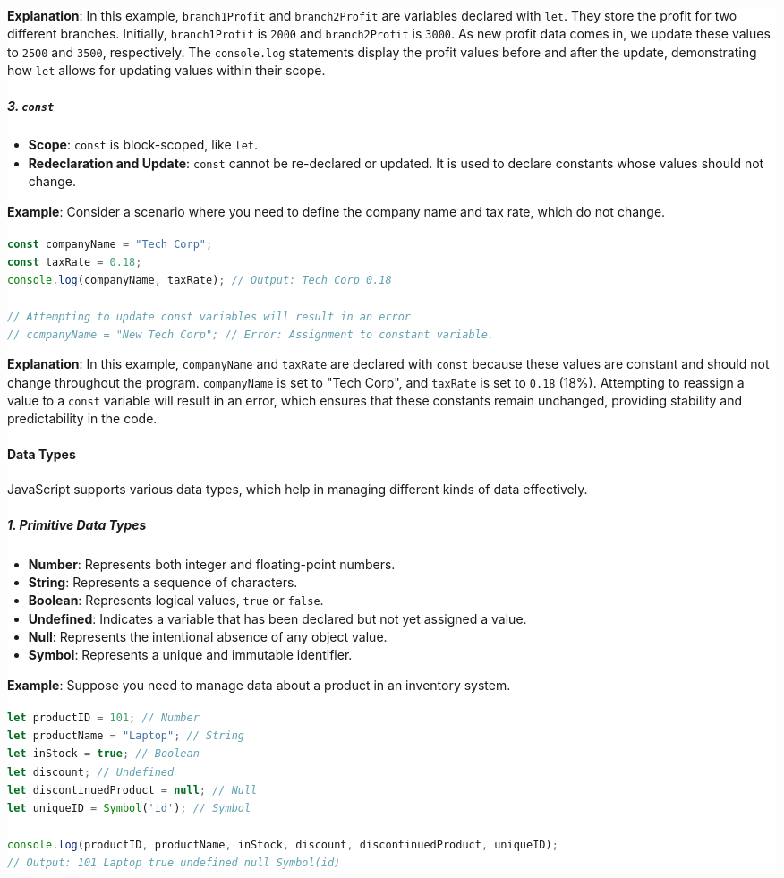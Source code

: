 **Explanation**:
In this example, `branch1Profit` and `branch2Profit` are variables declared with `let`. They store the profit for two different branches. Initially, `branch1Profit` is `2000` and `branch2Profit` is `3000`. As new profit data comes in, we update these values to `2500` and `3500`, respectively. The `console.log` statements display the profit values before and after the update, demonstrating how `let` allows for updating values within their scope.

##### 3. `const`

- **Scope**: `const` is block-scoped, like `let`.
- **Redeclaration and Update**: `const` cannot be re-declared or updated. It is used to declare constants whose values should not change.

**Example**:
Consider a scenario where you need to define the company name and tax rate, which do not change.

```javascript
const companyName = "Tech Corp";
const taxRate = 0.18;
console.log(companyName, taxRate); // Output: Tech Corp 0.18

// Attempting to update const variables will result in an error
// companyName = "New Tech Corp"; // Error: Assignment to constant variable.
```

**Explanation**:
In this example, `companyName` and `taxRate` are declared with `const` because these values are constant and should not change throughout the program. `companyName` is set to "Tech Corp", and `taxRate` is set to `0.18` (18%). Attempting to reassign a value to a `const` variable will result in an error, which ensures that these constants remain unchanged, providing stability and predictability in the code.

#### Data Types

JavaScript supports various data types, which help in managing different kinds of data effectively.

##### 1. Primitive Data Types

- **Number**: Represents both integer and floating-point numbers.
- **String**: Represents a sequence of characters.
- **Boolean**: Represents logical values, `true` or `false`.
- **Undefined**: Indicates a variable that has been declared but not yet assigned a value.
- **Null**: Represents the intentional absence of any object value.
- **Symbol**: Represents a unique and immutable identifier.

**Example**:
Suppose you need to manage data about a product in an inventory system.

```javascript
let productID = 101; // Number
let productName = "Laptop"; // String
let inStock = true; // Boolean
let discount; // Undefined
let discontinuedProduct = null; // Null
let uniqueID = Symbol('id'); // Symbol

console.log(productID, productName, inStock, discount, discontinuedProduct, uniqueID);
// Output: 101 Laptop true undefined null Symbol(id)
```
